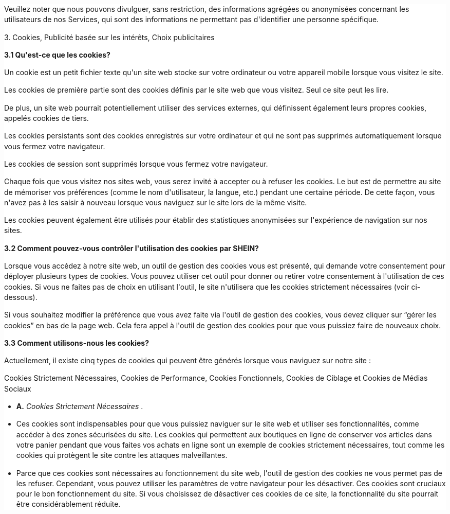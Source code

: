 
Veuillez noter que nous pouvons divulguer, sans restriction, des informations agrégées ou anonymisées concernant les utilisateurs de nos Services, qui sont des informations ne permettant pas d'identifier une personne spécifique.  

  

3\. Cookies, Publicité basée sur les intérêts, Choix publicitaires  

**3.1 Qu'est-ce que les cookies?**  

Un cookie est un petit fichier texte qu'un site web stocke sur votre ordinateur ou votre appareil mobile lorsque vous visitez le site.  

Les cookies de première partie sont des cookies définis par le site web que vous visitez. Seul ce site peut les lire.  

De plus, un site web pourrait potentiellement utiliser des services externes, qui définissent également leurs propres cookies, appelés cookies de tiers.  

Les cookies persistants sont des cookies enregistrés sur votre ordinateur et qui ne sont pas supprimés automatiquement lorsque vous fermez votre navigateur.  

Les cookies de session sont supprimés lorsque vous fermez votre navigateur.  

Chaque fois que vous visitez nos sites web, vous serez invité à accepter ou à refuser les cookies. Le but est de permettre au site de mémoriser vos préférences (comme le nom d'utilisateur, la langue, etc.) pendant une certaine période. De cette façon, vous n'avez pas à les saisir à nouveau lorsque vous naviguez sur le site lors de la même visite.  

Les cookies peuvent également être utilisés pour établir des statistiques anonymisées sur l'expérience de navigation sur nos sites.  

**3.2 Comment pouvez-vous contrôler l'utilisation des cookies par SHEIN?**  

Lorsque vous accédez à notre site web, un outil de gestion des cookies vous est présenté, qui demande votre consentement pour déployer plusieurs types de cookies. Vous pouvez utiliser cet outil pour donner ou retirer votre consentement à l'utilisation de ces cookies. Si vous ne faites pas de choix en utilisant l'outil, le site n'utilisera que les cookies strictement nécessaires (voir ci-dessous).  

Si vous souhaitez modifier la préférence que vous avez faite via l'outil de gestion des cookies, vous devez cliquer sur “gérer les cookies” en bas de la page web. Cela fera appel à l'outil de gestion des cookies pour que vous puissiez faire de nouveaux choix.  

**3.3 Comment utilisons-nous les cookies?**  

Actuellement, il existe cinq types de cookies qui peuvent être générés lorsque vous naviguez sur notre site :  

Cookies Strictement Nécessaires, Cookies de Performance, Cookies Fonctionnels, Cookies de Ciblage et Cookies de Médias Sociaux  

* **A.** _Cookies Strictement Nécessaires_ .  
    
* Ces cookies sont indispensables pour que vous puissiez naviguer sur le site web et utiliser ses fonctionnalités, comme accéder à des zones sécurisées du site. Les cookies qui permettent aux boutiques en ligne de conserver vos articles dans votre panier pendant que vous faites vos achats en ligne sont un exemple de cookies strictement nécessaires, tout comme les cookies qui protègent le site contre les attaques malveillantes.  
    
* Parce que ces cookies sont nécessaires au fonctionnement du site web, l'outil de gestion des cookies ne vous permet pas de les refuser. Cependant, vous pouvez utiliser les paramètres de votre navigateur pour les désactiver. Ces cookies sont cruciaux pour le bon fonctionnement du site. Si vous choisissez de désactiver ces cookies de ce site, la fonctionnalité du site pourrait être considérablement réduite.  
    